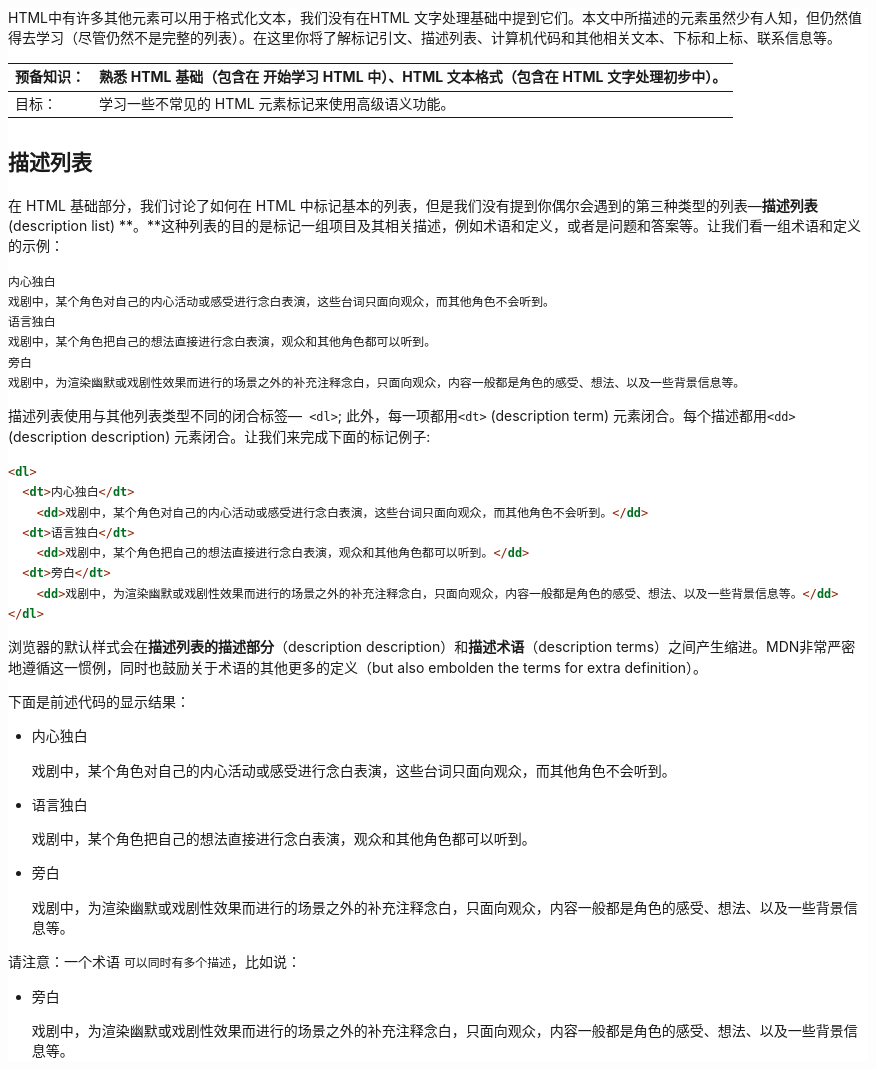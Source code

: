 HTML中有许多其他元素可以用于格式化文本，我们没有在HTML 文字处理基础中提到它们。本文中所描述的元素虽然少有人知，但仍然值得去学习（尽管仍然不是完整的列表）。在这里你将了解标记引文、描述列表、计算机代码和其他相关文本、下标和上标、联系信息等。

| 预备知识： | 熟悉 HTML 基础（包含在 开始学习 HTML 中）、HTML 文本格式（包含在 HTML 文字处理初步中）。 |
| :--------- | ------------------------------------------------------------ |
| 目标：     | 学习一些不常见的 HTML 元素标记来使用高级语义功能。           |

## 描述列表

在 HTML 基础部分，我们讨论了如何在 HTML 中标记基本的列表，但是我们没有提到你偶尔会遇到的第三种类型的列表—**描述列表** (description list) **。**这种列表的目的是标记一组项目及其相关描述，例如术语和定义，或者是问题和答案等。让我们看一组术语和定义的示例：

```html
内心独白
戏剧中，某个角色对自己的内心活动或感受进行念白表演，这些台词只面向观众，而其他角色不会听到。
语言独白
戏剧中，某个角色把自己的想法直接进行念白表演，观众和其他角色都可以听到。
旁白
戏剧中，为渲染幽默或戏剧性效果而进行的场景之外的补充注释念白，只面向观众，内容一般都是角色的感受、想法、以及一些背景信息等。
```

描述列表使用与其他列表类型不同的闭合标签—` <dl>`; 此外，每一项都用`<dt>` (description term) 元素闭合。每个描述都用`<dd>`(description description) 元素闭合。让我们来完成下面的标记例子:

```html
<dl>
  <dt>内心独白</dt>
    <dd>戏剧中，某个角色对自己的内心活动或感受进行念白表演，这些台词只面向观众，而其他角色不会听到。</dd>
  <dt>语言独白</dt>
    <dd>戏剧中，某个角色把自己的想法直接进行念白表演，观众和其他角色都可以听到。</dd>
  <dt>旁白</dt>
    <dd>戏剧中，为渲染幽默或戏剧性效果而进行的场景之外的补充注释念白，只面向观众，内容一般都是角色的感受、想法、以及一些背景信息等。</dd>
</dl>
```

浏览器的默认样式会在**描述列表的描述部分**（description description）和**描述术语**（description terms）之间产生缩进。MDN非常严密地遵循这一惯例，同时也鼓励关于术语的其他更多的定义（but also embolden the terms for extra definition）。

下面是前述代码的显示结果：

- 内心独白

  戏剧中，某个角色对自己的内心活动或感受进行念白表演，这些台词只面向观众，而其他角色不会听到。

- 语言独白

  戏剧中，某个角色把自己的想法直接进行念白表演，观众和其他角色都可以听到。

- 旁白

  戏剧中，为渲染幽默或戏剧性效果而进行的场景之外的补充注释念白，只面向观众，内容一般都是角色的感受、想法、以及一些背景信息等。

请注意：一个术语 `` 可以同时有多个描述 ``，比如说：

- 旁白

  戏剧中，为渲染幽默或戏剧性效果而进行的场景之外的补充注释念白，只面向观众，内容一般都是角色的感受、想法、以及一些背景信息等。
